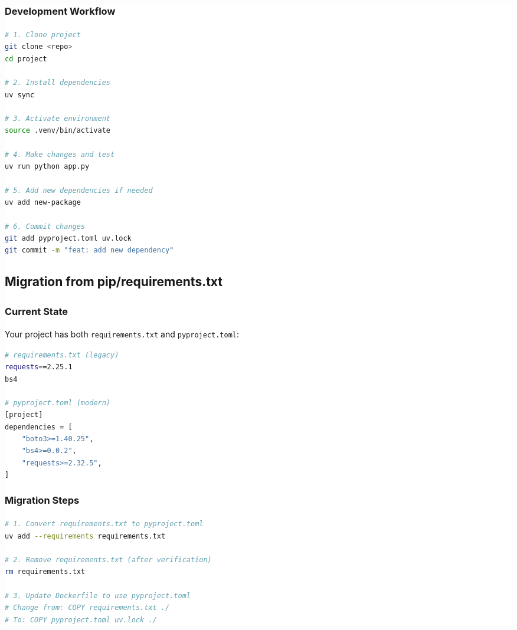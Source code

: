 ### Development Workflow
```bash
# 1. Clone project
git clone <repo>
cd project

# 2. Install dependencies
uv sync

# 3. Activate environment
source .venv/bin/activate

# 4. Make changes and test
uv run python app.py

# 5. Add new dependencies if needed
uv add new-package

# 6. Commit changes
git add pyproject.toml uv.lock
git commit -m "feat: add new dependency"
```

## Migration from pip/requirements.txt

### Current State
Your project has both `requirements.txt` and `pyproject.toml`:

```bash
# requirements.txt (legacy)
requests==2.25.1
bs4

# pyproject.toml (modern)
[project]
dependencies = [
    "boto3>=1.40.25",
    "bs4>=0.0.2",
    "requests>=2.32.5",
]
```

### Migration Steps
```bash
# 1. Convert requirements.txt to pyproject.toml
uv add --requirements requirements.txt

# 2. Remove requirements.txt (after verification)
rm requirements.txt

# 3. Update Dockerfile to use pyproject.toml
# Change from: COPY requirements.txt ./
# To: COPY pyproject.toml uv.lock ./
```
